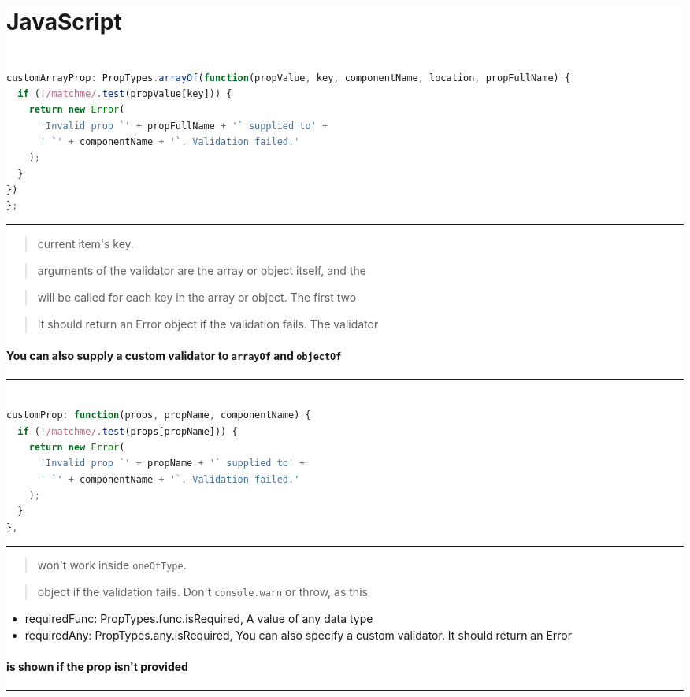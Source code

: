# JavaScript

```js

customArrayProp: PropTypes.arrayOf(function(propValue, key, componentName, location, propFullName) {
  if (!/matchme/.test(propValue[key])) {
    return new Error(
      'Invalid prop `' + propFullName + '` supplied to' +
      ' `' + componentName + '`. Validation failed.'
    );
  }
})
};
```

---

> current item's key.

> arguments of the validator are the array or object itself, and the

> will be called for each key in the array or object. The first two

> It should return an Error object if the validation fails. The validator

#### You can also supply a custom validator to `arrayOf` and `objectOf`

---

```js

customProp: function(props, propName, componentName) {
  if (!/matchme/.test(props[propName])) {
    return new Error(
      'Invalid prop `' + propName + '` supplied to' +
      ' `' + componentName + '`. Validation failed.'
    );
  }
},

```

---

> won't work inside `oneOfType`.

> object if the validation fails. Don't `console.warn` or throw, as this

- requiredFunc: PropTypes.func.isRequired, A value of any data type
- requiredAny: PropTypes.any.isRequired, You can also specify a custom validator. It should return an Error

#### is shown if the prop isn't provided

---